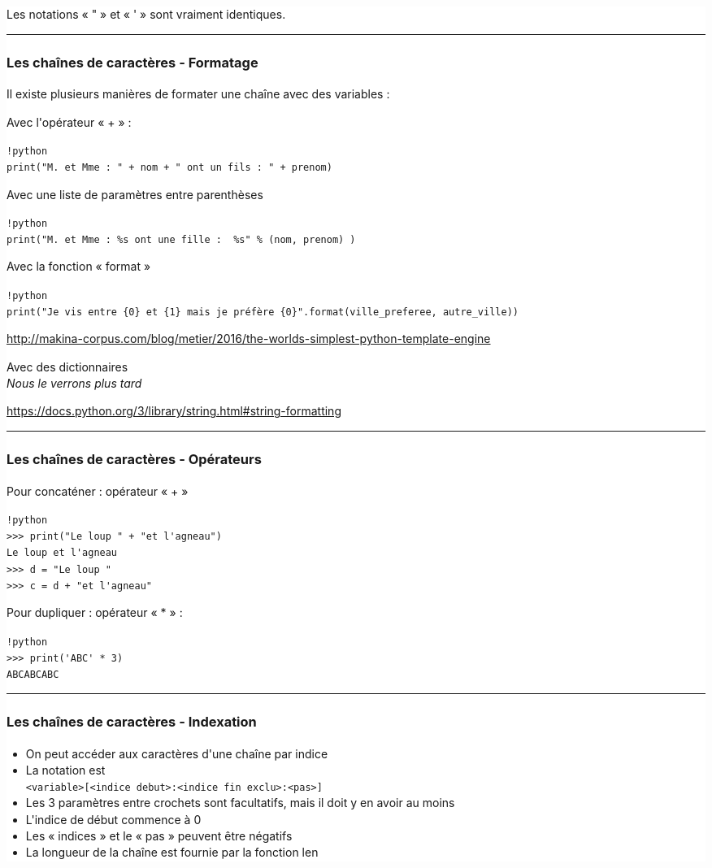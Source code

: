 Les notations « " » et « ' » sont vraiment identiques.


--------------------------------------------------------------------------------

### Les chaînes de caractères - Formatage

Il existe plusieurs manières de formater une chaîne avec des variables :

Avec l'opérateur « + » :

    !python
    print("M. et Mme : " + nom + " ont un fils : " + prenom)

Avec une liste de paramètres entre parenthèses

    !python
    print("M. et Mme : %s ont une fille :  %s" % (nom, prenom) )
    
Avec la fonction « format »
    
    !python
    print("Je vis entre {0} et {1} mais je préfère {0}".format(ville_preferee, autre_ville))
    
<http://makina-corpus.com/blog/metier/2016/the-worlds-simplest-python-template-engine>


Avec des dictionnaires<br />
  _Nous le verrons plus tard_


<https://docs.python.org/3/library/string.html#string-formatting>
 


--------------------------------------------------------------------------------

### Les chaînes de caractères - Opérateurs


Pour concaténer : opérateur « + »

    !python
    >>> print("Le loup " + "et l'agneau")
    Le loup et l'agneau
    >>> d = "Le loup "
    >>> c = d + "et l'agneau"

Pour dupliquer : opérateur « * » :
    
    !python
    >>> print('ABC' * 3)
    ABCABCABC


--------------------------------------------------------------------------------

### Les chaînes de caractères - Indexation

- On peut accéder aux caractères d'une chaîne par indice
- La notation est<br />
  `<variable>[<indice debut>:<indice fin exclu>:<pas>]`
- Les 3 paramètres entre crochets sont facultatifs, mais il doit y en
  avoir au moins
- L'indice de début commence à 0
- Les « indices » et le « pas » peuvent être négatifs
- La longueur de la chaîne est fournie par la fonction len
